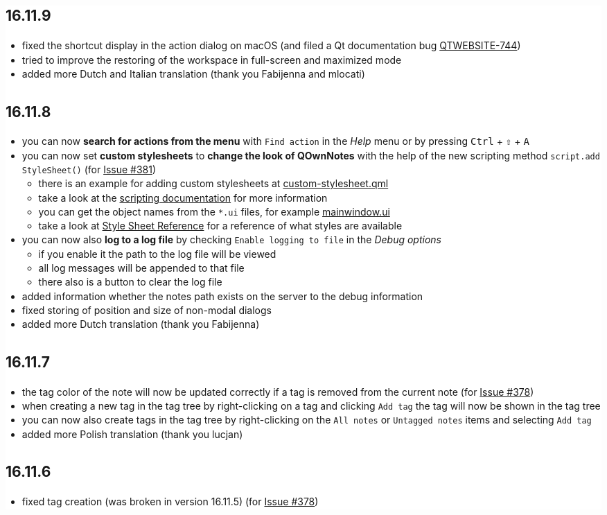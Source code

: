 ## 16.11.9
- fixed the shortcut display in the action dialog on macOS
  (and filed a Qt documentation bug 
  [QTWEBSITE-744](https://bugreports.qt.io/browse/QTWEBSITE-744))
- tried to improve the restoring of the workspace in full-screen and
  maximized mode
- added more Dutch and Italian translation (thank you Fabijenna and mlocati)

## 16.11.8
- you can now **search for actions from the menu** with `Find action`
  in the *Help* menu or by pressing <kbd>Ctrl</kbd> + <kbd>⇧</kbd> +
  <kbd>A</kbd>
- you can now set **custom stylesheets** to **change the look of QOwnNotes**
  with the help of the new scripting method `script.addStyleSheet()`
  (for [Issue #381](https://github.com/pbek/QOwnNotes/issues/381))
    - there is an example for adding custom stylesheets at
      [custom-stylesheet.qml](https://github.com/pbek/QOwnNotes/blob/develop/doc/scripting/custom-stylesheet.qml)
    - take a look at the
      [scripting documentation](https://github.com/pbek/QOwnNotes/blob/develop/doc/scripting/README.md#add-a-custom-stylesheet)
      for more information
    - you can get the object names from the `*.ui` files, for example
      [mainwindow.ui](https://github.com/pbek/QOwnNotes/blob/develop/src/mainwindow.ui)
    - take a look at [Style Sheet Reference](http://doc.qt.io/qt-5/stylesheet-reference.html)
      for a reference of what styles are available
- you can now also **log to a log file** by checking
 `Enable logging to file` in the *Debug options*
    - if you enable it the path to the log file will be viewed
    - all log messages will be appended to that file
    - there also is a button to clear the log file
- added information whether the notes path exists on the server to the
  debug information
- fixed storing of position and size of non-modal dialogs
- added more Dutch translation (thank you Fabijenna)

## 16.11.7
- the tag color of the note will now be updated correctly if a tag is
  removed from the current note
  (for [Issue #378](https://github.com/pbek/QOwnNotes/issues/378))
- when creating a new tag in the tag tree by right-clicking on a tag and
  clicking `Add tag` the tag will now be shown in the tag tree
- you can now also create tags in the tag tree by right-clicking on the
  `All notes` or `Untagged notes` items and selecting `Add tag`
- added more Polish translation (thank you lucjan)

## 16.11.6
- fixed tag creation (was broken in version 16.11.5) 
  (for [Issue #378](https://github.com/pbek/QOwnNotes/issues/378))
